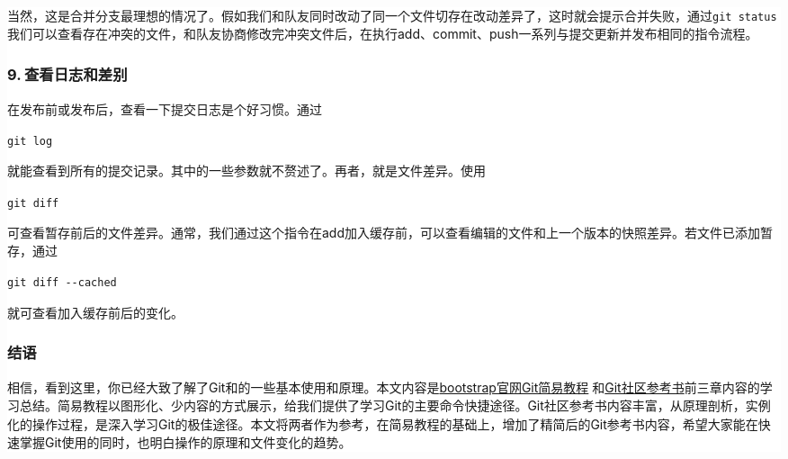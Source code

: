 当然，这是合并分支最理想的情况了。假如我们和队友同时改动了同一个文件切存在改动差异了，这时就会提示合并失败，通过```git status```我们可以查看存在冲突的文件，和队友协商修改完冲突文件后，在执行add、commit、push一系列与提交更新并发布相同的指令流程。

### 9. 查看日志和差别
在发布前或发布后，查看一下提交日志是个好习惯。通过
```shell
git log
```
就能查看到所有的提交记录。其中的一些参数就不赘述了。再者，就是文件差异。使用
```shell
git diff 
```
可查看暂存前后的文件差异。通常，我们通过这个指令在add加入缓存前，可以查看编辑的文件和上一个版本的快照差异。若文件已添加暂存，通过
```shell
git diff --cached
```
就可查看加入缓存前后的变化。

### 结语

相信，看到这里，你已经大致了解了Git和的一些基本使用和原理。本文内容是[bootstrap官网Git简易教程](http://www.bootcss.com/p/git-guide/)
和[Git社区参考书](https://git-scm.com/book/zh/v2)前三章内容的学习总结。简易教程以图形化、少内容的方式展示，给我们提供了学习Git的主要命令快捷途径。Git社区参考书内容丰富，从原理剖析，实例化的操作过程，是深入学习Git的极佳途径。本文将两者作为参考，在简易教程的基础上，增加了精简后的Git参考书内容，希望大家能在快速掌握Git使用的同时，也明白操作的原理和文件变化的趋势。